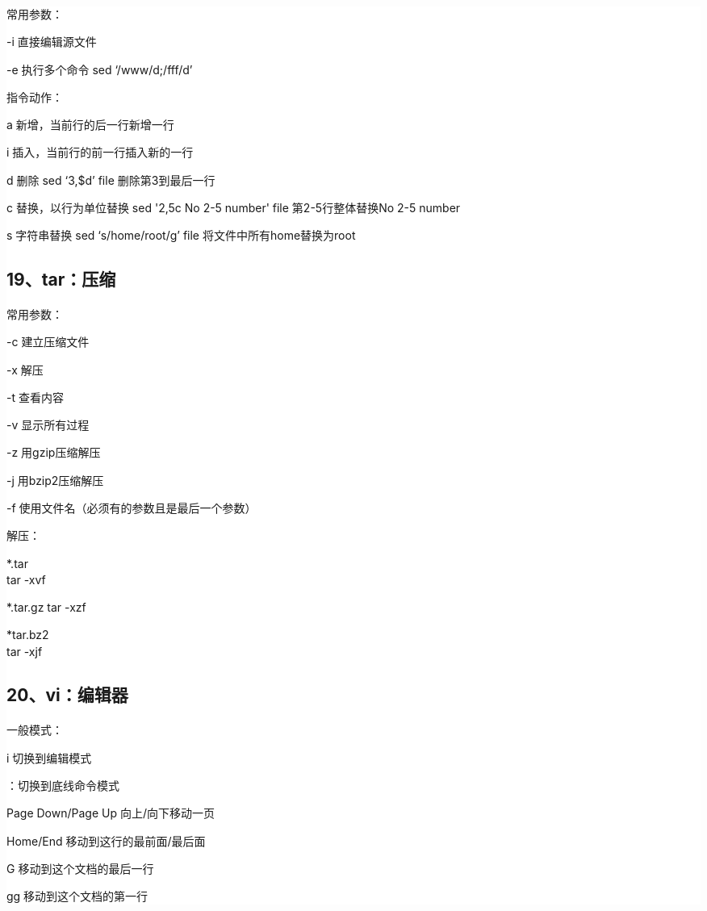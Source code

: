 常用参数：

-i 直接编辑源文件

-e 执行多个命令   sed ‘/www/d;/fff/d’

指令动作：

a 新增，当前行的后一行新增一行

i 插入，当前行的前一行插入新的一行

d 删除   sed ‘3,$d’ file  删除第3到最后一行

c 替换，以行为单位替换   sed '2,5c No 2-5 number' file  第2-5行整体替换No 2-5
number

s 字符串替换  sed ‘s/home/root/g’ file    将文件中所有home替换为root

## 19、tar：压缩

常用参数：

-c 建立压缩文件

-x 解压

-t 查看内容

-v 显示所有过程

-z 用gzip压缩解压

-j 用bzip2压缩解压

-f 使用文件名（必须有的参数且是最后一个参数）

解压：

*.tar      
 tar -xvf

*.tar.gz      tar -xzf

*tar.bz2    
tar -xjf   

## 20、vi：编辑器

一般模式：

i 切换到编辑模式

：切换到底线命令模式

Page Down/Page Up 向上/向下移动一页

Home/End 移动到这行的最前面/最后面

G 移动到这个文档的最后一行

gg 移动到这个文档的第一行
